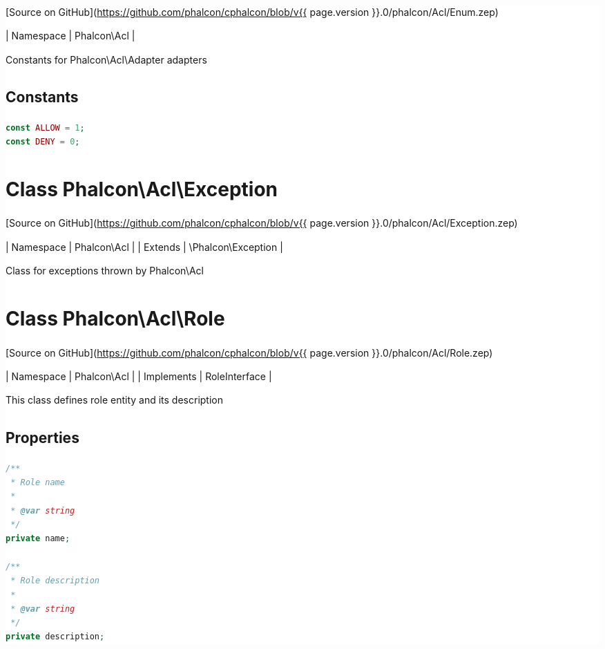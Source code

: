 [Source on GitHub](https://github.com/phalcon/cphalcon/blob/v{{ page.version }}.0/phalcon/Acl/Enum.zep)

| Namespace  | Phalcon\Acl |

Constants for Phalcon\Acl\Adapter adapters


## Constants
```php
const ALLOW = 1;
const DENY = 0;
```


<h1 id="acl-exception">Class Phalcon\Acl\Exception</h1>

[Source on GitHub](https://github.com/phalcon/cphalcon/blob/v{{ page.version }}.0/phalcon/Acl/Exception.zep)

| Namespace  | Phalcon\Acl |
| Extends    | \Phalcon\Exception |

Class for exceptions thrown by Phalcon\Acl



<h1 id="acl-role">Class Phalcon\Acl\Role</h1>

[Source on GitHub](https://github.com/phalcon/cphalcon/blob/v{{ page.version }}.0/phalcon/Acl/Role.zep)

| Namespace  | Phalcon\Acl |
| Implements | RoleInterface |

This class defines role entity and its description


## Properties
```php
/**
 * Role name
 *
 * @var string
 */
private name;

/**
 * Role description
 *
 * @var string
 */
private description;

```
